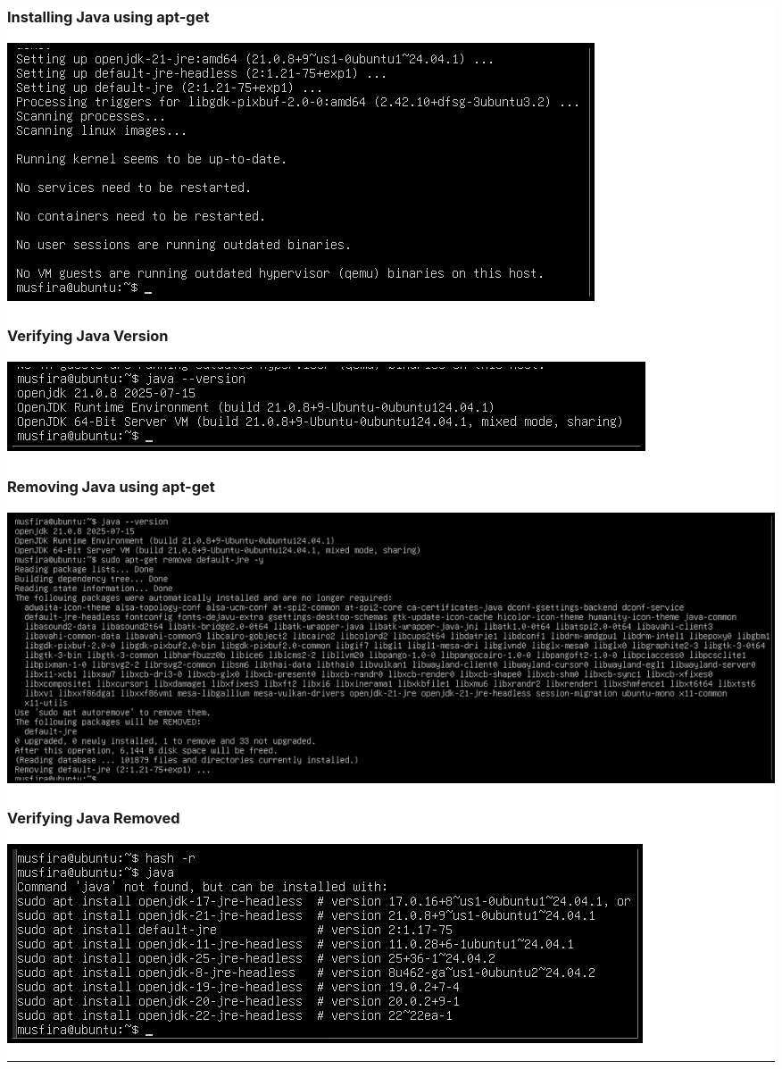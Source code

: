 ### Installing Java using apt-get
![aptget_install](task2(1)_aptget_install.png)

### Verifying Java Version
![java_version_after_aptget](task2(2)_java_version_after_aptget.png)

### Removing Java using apt-get
![aptget_remove](task2(3)_aptget_remove.png)

### Verifying Java Removed
![hash_after_remove](task2(4)_hash_after_remove.png)

---